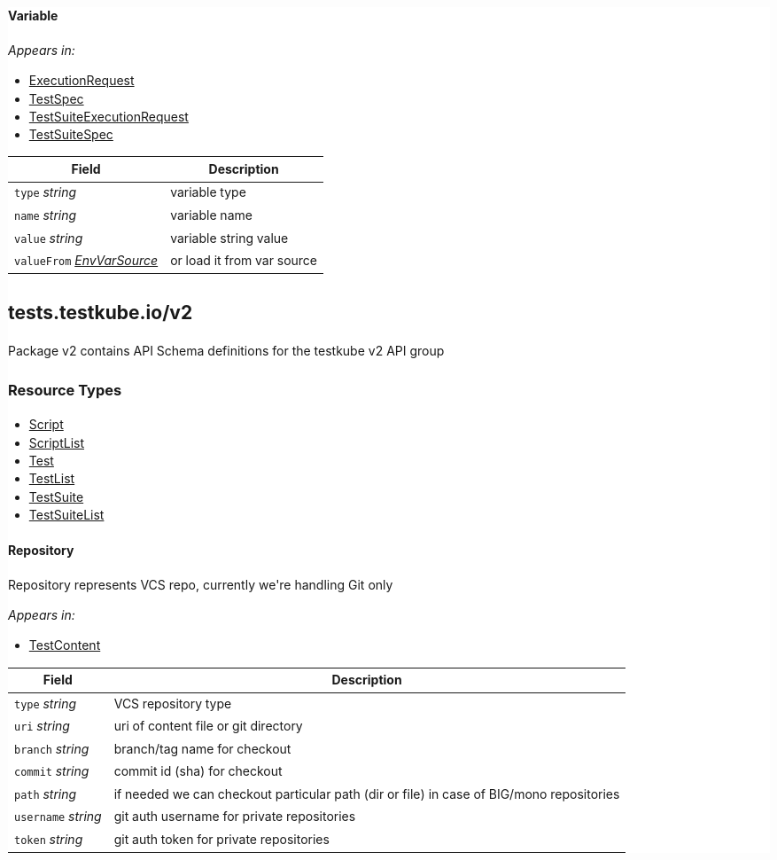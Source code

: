 




#### Variable





_Appears in:_
- [ExecutionRequest](#executionrequest)
- [TestSpec](#testspec)
- [TestSuiteExecutionRequest](#testsuiteexecutionrequest)
- [TestSuiteSpec](#testsuitespec)

| Field | Description |
| --- | --- |
| `type` _string_ | variable type |
| `name` _string_ | variable name |
| `value` _string_ | variable string value |
| `valueFrom` _[EnvVarSource](https://kubernetes.io/docs/reference/generated/kubernetes-api/v1.22/#envvarsource-v1-core)_ | or load it from var source |



## tests.testkube.io/v2

Package v2 contains API Schema definitions for the testkube v2 API group

### Resource Types
- [Script](#script)
- [ScriptList](#scriptlist)
- [Test](#test)
- [TestList](#testlist)
- [TestSuite](#testsuite)
- [TestSuiteList](#testsuitelist)



#### Repository



Repository represents VCS repo, currently we're handling Git only

_Appears in:_
- [TestContent](#testcontent)

| Field | Description |
| --- | --- |
| `type` _string_ | VCS repository type |
| `uri` _string_ | uri of content file or git directory |
| `branch` _string_ | branch/tag name for checkout |
| `commit` _string_ | commit id (sha) for checkout |
| `path` _string_ | if needed we can checkout particular path (dir or file) in case of BIG/mono repositories |
| `username` _string_ | git auth username for private repositories |
| `token` _string_ | git auth token for private repositories |
